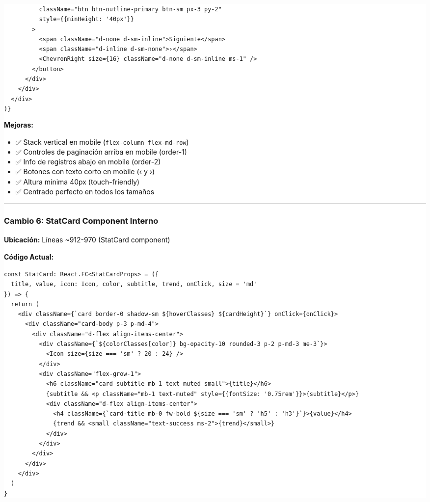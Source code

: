 ```tsx
          className="btn btn-outline-primary btn-sm px-3 py-2"
          style={{minHeight: '40px'}}
        >
          <span className="d-none d-sm-inline">Siguiente</span>
          <span className="d-inline d-sm-none">›</span>
          <ChevronRight size={16} className="d-none d-sm-inline ms-1" />
        </button>
      </div>
    </div>
  </div>
)}
```

**Mejoras:**
- ✅ Stack vertical en mobile (`flex-column flex-md-row`)
- ✅ Controles de paginación arriba en mobile (order-1)
- ✅ Info de registros abajo en mobile (order-2)
- ✅ Botones con texto corto en mobile (‹ y ›)
- ✅ Altura mínima 40px (touch-friendly)
- ✅ Centrado perfecto en todos los tamaños

---

### Cambio 6: StatCard Component Interno

**Ubicación:** Líneas ~912-970 (StatCard component)

**Código Actual:**
```tsx
const StatCard: React.FC<StatCardProps> = ({ 
  title, value, icon: Icon, color, subtitle, trend, onClick, size = 'md'
}) => {
  return (
    <div className={`card border-0 shadow-sm ${hoverClasses} ${cardHeight}`} onClick={onClick}>
      <div className="card-body p-3 p-md-4">
        <div className="d-flex align-items-center">
          <div className={`${colorClasses[color]} bg-opacity-10 rounded-3 p-2 p-md-3 me-3`}>
            <Icon size={size === 'sm' ? 20 : 24} />
          </div>
          <div className="flex-grow-1">
            <h6 className="card-subtitle mb-1 text-muted small">{title}</h6>
            {subtitle && <p className="mb-1 text-muted" style={{fontSize: '0.75rem'}}>{subtitle}</p>}
            <div className="d-flex align-items-center">
              <h4 className={`card-title mb-0 fw-bold ${size === 'sm' ? 'h5' : 'h3'}`}>{value}</h4>
              {trend && <small className="text-success ms-2">{trend}</small>}
            </div>
          </div>
        </div>
      </div>
    </div>
  )
}
```
